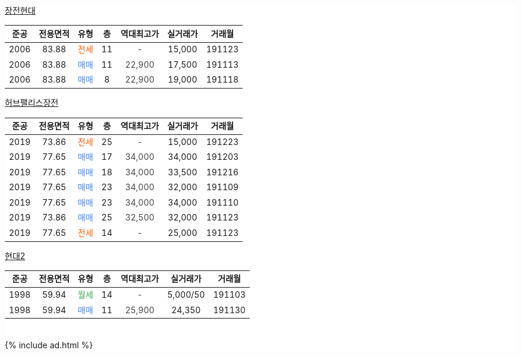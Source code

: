 [장전현대](https://search.naver.com/search.naver?query=%EB%B6%80%EC%82%B0%EA%B4%91%EC%97%AD%EC%8B%9C+%EA%B8%88%EC%A0%95%EA%B5%AC+%EC%9E%A5%EC%A0%84%EB%8F%99+%EC%9E%A5%EC%A0%84%ED%98%84%EB%8C%80)

|준공|전용면적|유형|층|역대최고가|실거래가|거래월|
|:---:|:---:|:---:|:---:|:---:|:---:|:---:|
|2006|83.88|<span style="color:#ff5a00">전세</span>|11|<span style="color:#444444">-</span>|15,000|191123|
|2006|83.88|<span style="color:#4285f3">매매</span>|11|<span style="color:#444444">22,900</span>|17,500|191113|
|2006|83.88|<span style="color:#4285f3">매매</span>|8|<span style="color:#444444">22,900</span>|19,000|191118|

[허브팰리스장전](https://search.naver.com/search.naver?query=%EB%B6%80%EC%82%B0%EA%B4%91%EC%97%AD%EC%8B%9C+%EA%B8%88%EC%A0%95%EA%B5%AC+%EC%9E%A5%EC%A0%84%EB%8F%99+%ED%97%88%EB%B8%8C%ED%8C%B0%EB%A6%AC%EC%8A%A4%EC%9E%A5%EC%A0%84)

|준공|전용면적|유형|층|역대최고가|실거래가|거래월|
|:---:|:---:|:---:|:---:|:---:|:---:|:---:|
|2019|73.86|<span style="color:#ff5a00">전세</span>|25|<span style="color:#444444">-</span>|15,000|191223|
|2019|77.65|<span style="color:#4285f3">매매</span>|17|<span style="color:#444444">34,000</span>|34,000|191203|
|2019|77.65|<span style="color:#4285f3">매매</span>|18|<span style="color:#444444">34,000</span>|33,500|191216|
|2019|77.65|<span style="color:#4285f3">매매</span>|23|<span style="color:#444444">34,000</span>|32,000|191109|
|2019|77.65|<span style="color:#4285f3">매매</span>|23|<span style="color:#444444">34,000</span>|34,000|191110|
|2019|73.86|<span style="color:#4285f3">매매</span>|25|<span style="color:#444444">32,500</span>|32,000|191123|
|2019|77.65|<span style="color:#ff5a00">전세</span>|14|<span style="color:#444444">-</span>|25,000|191123|


<script async src="//pagead2.googlesyndication.com/pagead/js/adsbygoogle.js"></script>

<ins class="adsbygoogle"
     style="display:block"
     data-ad-client="ca-pub-2446590836940007"
     data-ad-slot="1659523306"
     data-ad-format="auto"
     data-full-width-responsive="true"></ins>
<script>
(adsbygoogle = window.adsbygoogle || []).push({});
</script>


[현대2](https://search.naver.com/search.naver?query=%EB%B6%80%EC%82%B0%EA%B4%91%EC%97%AD%EC%8B%9C+%EA%B8%88%EC%A0%95%EA%B5%AC+%EC%9E%A5%EC%A0%84%EB%8F%99+%ED%98%84%EB%8C%802)

|준공|전용면적|유형|층|역대최고가|실거래가|거래월|
|:---:|:---:|:---:|:---:|:---:|:---:|:---:|
|1998|59.94|<span style="color:#34a853">월세</span>|14|<span style="color:#444444">-</span>|5,000/50|191103|
|1998|59.94|<span style="color:#4285f3">매매</span>|11|<span style="color:#444444">25,900</span>|24,350|191130|


<br>
{% include ad.html %}
<br>
